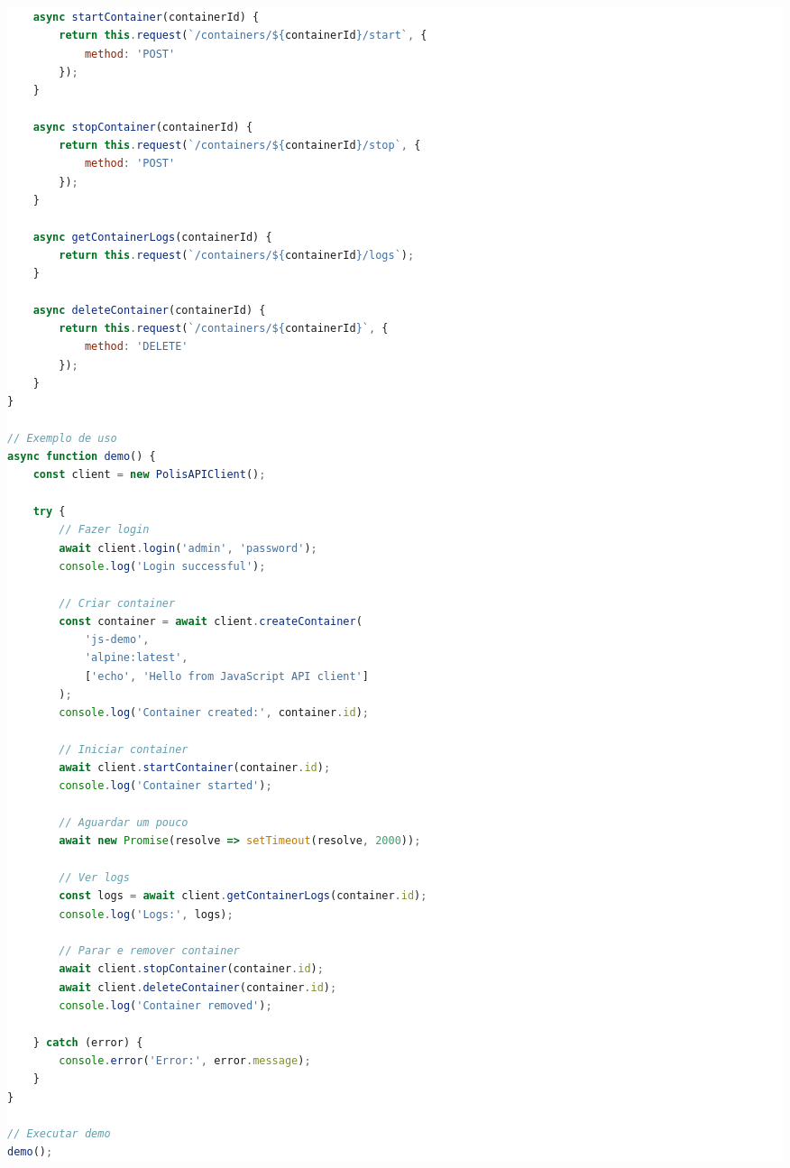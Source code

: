 ```javascript
    async startContainer(containerId) {
        return this.request(`/containers/${containerId}/start`, {
            method: 'POST'
        });
    }
    
    async stopContainer(containerId) {
        return this.request(`/containers/${containerId}/stop`, {
            method: 'POST'
        });
    }
    
    async getContainerLogs(containerId) {
        return this.request(`/containers/${containerId}/logs`);
    }
    
    async deleteContainer(containerId) {
        return this.request(`/containers/${containerId}`, {
            method: 'DELETE'
        });
    }
}

// Exemplo de uso
async function demo() {
    const client = new PolisAPIClient();
    
    try {
        // Fazer login
        await client.login('admin', 'password');
        console.log('Login successful');
        
        // Criar container
        const container = await client.createContainer(
            'js-demo',
            'alpine:latest',
            ['echo', 'Hello from JavaScript API client']
        );
        console.log('Container created:', container.id);
        
        // Iniciar container
        await client.startContainer(container.id);
        console.log('Container started');
        
        // Aguardar um pouco
        await new Promise(resolve => setTimeout(resolve, 2000));
        
        // Ver logs
        const logs = await client.getContainerLogs(container.id);
        console.log('Logs:', logs);
        
        // Parar e remover container
        await client.stopContainer(container.id);
        await client.deleteContainer(container.id);
        console.log('Container removed');
        
    } catch (error) {
        console.error('Error:', error.message);
    }
}

// Executar demo
demo();
```